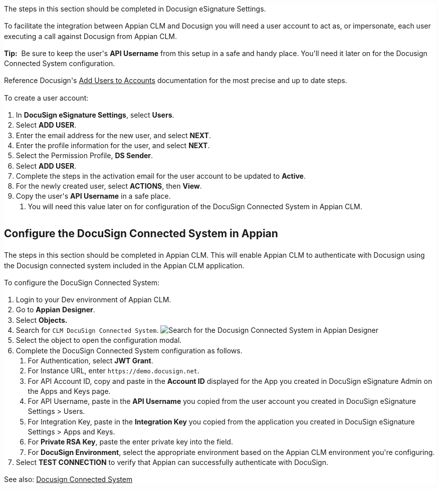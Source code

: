 The steps in this section should be completed in Docusign eSignature Settings.

To facilitate the integration between Appian CLM and Docusign you will need a user account to act as, or impersonate, each user executing a call against Docusign from Appian CLM.

**Tip:**  Be sure to keep the user's **API Username** from this setup in a safe and handy place. You'll need it later on for the Docusign Connected System configuration.

Reference Docusign's [Add Users to Accounts](https://support.docusign.com/s/document-item?language=en_US&bundleId=pik1583277475390&topicId=jpz1583277424305.html&_LANG=enus) documentation for the most precise and up to date steps.

To create a user account:

1.  In **DocuSign eSignature Settings**, select **Users**.
2.  Select **ADD USER**.
3.  Enter the email address for the new user, and select **NEXT**.
4.  Enter the profile information for the user, and select **NEXT**.
5.  Select the Permission Profile, **DS Sender**.
6.  Select **ADD USER**.
7.  Complete the steps in the activation email for the user account to be updated to **Active**.
8.  For the newly created user, select **ACTIONS**, then **View**.
9.  Copy the user's **API Username** in a safe place.
    1.  You will need this value later on for configuration of the DocuSign Connected System in Appian CLM.

## Configure the DocuSign Connected System in Appian

The steps in this section should be completed in Appian CLM. This will enable Appian CLM to authenticate with Docusign using the Docusign connected system included in the Appian CLM application.

To configure the DocuSign Connected System:

1.  Login to your Dev environment of Appian CLM.
2.  Go to **Appian** **Designer**.
3.  Select **Objects.**
4.  Search for `CLM DocuSign Connected System`. ![Search for the Docusign Connected System in Appian Designer](images/clm-docusign-cs-search.png)
5.  Select the object to open the configuration modal.
6.  Complete the DocuSign Connected System configuration as follows.
    1.  For Authentication, select **JWT Grant**.
    2.  For Instance URL, enter `https://demo.docusign.net`.
    3.  For API Account ID, copy and paste in the **Account ID** displayed for the App you created in DocuSign eSignature Admin on the Apps and Keys page.
    4.  For API Username, paste in the **API Username** you copied from the user account you created in DocuSign eSignature Settings > Users.
    5.  For Integration Key, paste in the **Integration Key** you copied from the application you created in DocuSign eSignature Settings > Apps and Keys.
    6.  For **Private RSA Key**, paste the enter private key into the field.
    7.  For **DocuSign Environment**, select the appropriate environment based on the Appian CLM environment you're configuring.
7.  Select **TEST CONNECTION** to verify that Appian can successfully authenticate with DocuSign.

See also: [Docusign Connected System](https://docs.appian.com/suite/help/24.4/docusign-connected-system.html)
